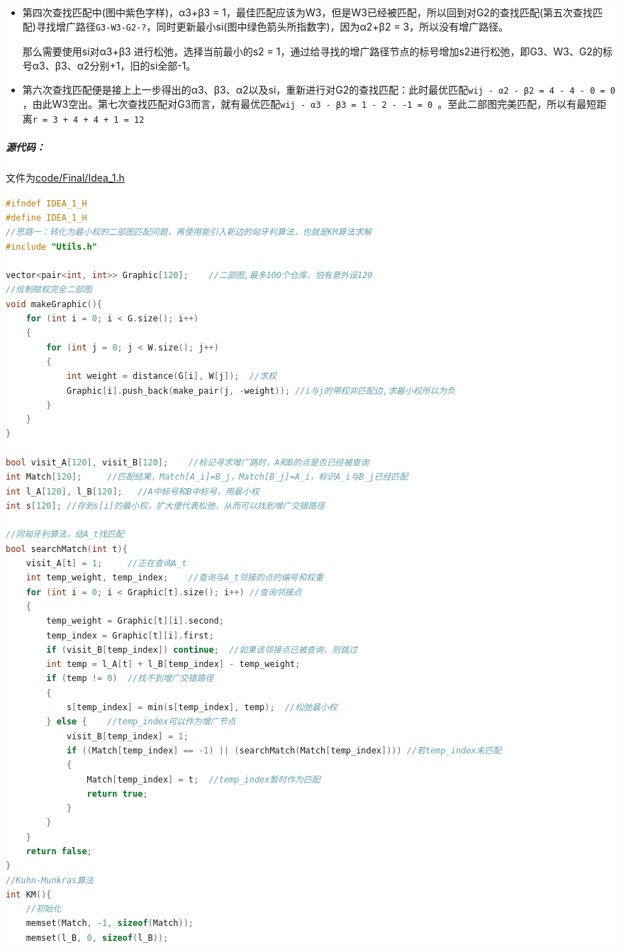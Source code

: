 - 第四次查找匹配中(图中紫色字样)，α3+β3 = 1，最佳匹配应该为W3，但是W3已经被匹配，所以回到对G2的查找匹配(第五次查找匹配)寻找增广路径`G3-W3-G2-?`，同时更新最小si(图中绿色箭头所指数字)，因为α2+β2 = 3，所以没有增广路径。

  那么需要使用si对α3+β3 进行松弛，选择当前最小的s2 = 1，通过给寻找的增广路径节点的标号增加s2进行松弛，即G3、W3、G2的标号α3、β3、α2分别+1，旧的si全部-1。

- 第六次查找匹配便是接上上一步得出的α3、β3、α2以及si，重新进行对G2的查找匹配：此时最优匹配`wij - α2 - β2 = 4 - 4 - 0 = 0 `，由此W3空出。第七次查找匹配对G3而言，就有最优匹配`wij - α3 - β3 = 1 - 2 - -1 = 0 `。至此二部图完美匹配，所以有最短距离`r = 3 + 4 + 4 + 1 = 12 `



##### 源代码：

文件为[code/Final/Idea_1.h](code/Final/Idea_1.h)

```c++
#ifndef IDEA_1_H
#define IDEA_1_H
//思路一：转化为最小权的二部图匹配问题，再使用能引入新边的匈牙利算法，也就是KM算法求解
#include "Utils.h"

vector<pair<int, int>> Graphic[120];    //二部图,最多100个仓库，怕有意外设120
//绘制赋权完全二部图
void makeGraphic(){
    for (int i = 0; i < G.size(); i++)
    {
        for (int j = 0; j < W.size(); j++) 
        {
            int weight = distance(G[i], W[j]);  //求权  
            Graphic[i].push_back(make_pair(j, -weight)); //i与j的带权非匹配边,求最小权所以为负
        }
    }
}

bool visit_A[120], visit_B[120];    //标记寻求增广路时，A和B的点是否已经被查询
int Match[120];     //匹配结果，Match[A_i]=B_j，Match[B_j]=A_i，标识A_i与B_j已经匹配
int l_A[120], l_B[120];   //A中标号和B中标号，用最小权
int s[120]; //存到s[i]的最小权，扩大便代表松弛，从而可以找到增广交错路径

//同匈牙利算法，给A_t找匹配
bool searchMatch(int t){
    visit_A[t] = 1;     //正在查询A_t
    int temp_weight, temp_index;    //查询与A_t邻接的点的编号和权重
    for (int i = 0; i < Graphic[t].size(); i++) //查询邻接点
    {
        temp_weight = Graphic[t][i].second;
        temp_index = Graphic[t][i].first;
        if (visit_B[temp_index]) continue;  //如果该邻接点已被查询，则跳过
        int temp = l_A[t] + l_B[temp_index] - temp_weight;
        if (temp != 0)  //找不到增广交错路径
        {
            s[temp_index] = min(s[temp_index], temp);  //松弛最小权
        } else {    //temp_index可以作为增广节点
            visit_B[temp_index] = 1;
            if ((Match[temp_index] == -1) || (searchMatch(Match[temp_index]))) //若temp_index未匹配
            {
                Match[temp_index] = t;  //temp_index暂时作为匹配
                return true;
            }
        }
    }
    return false;   
}
//Kuhn-Munkras算法
int KM(){
    //初始化
    memset(Match, -1, sizeof(Match));
    memset(l_B, 0, sizeof(l_B));    
```